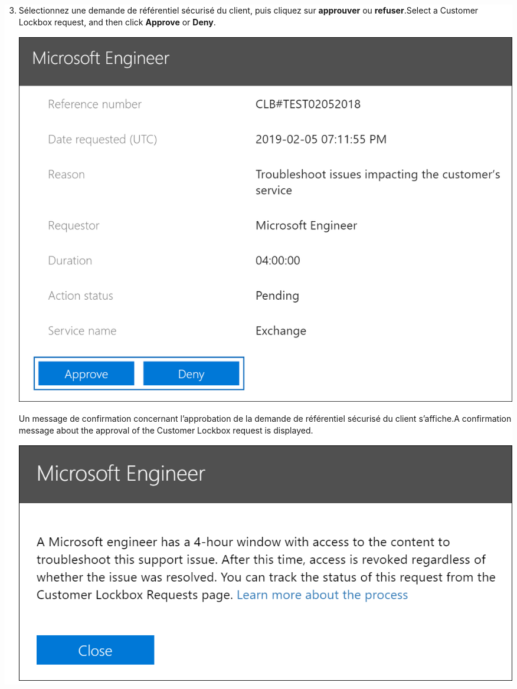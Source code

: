 3. <span data-ttu-id="1f39c-149">Sélectionnez une demande de référentiel sécurisé du client, puis cliquez sur **approuver** ou **refuser**.</span><span class="sxs-lookup"><span data-stu-id="1f39c-149">Select a Customer Lockbox request, and then click **Approve** or **Deny**.</span></span>

    ![Approuver ou refuser les demandes de référentiel sécurisé du client](media/CustomerLockbox7.png)

    <span data-ttu-id="1f39c-151">Un message de confirmation concernant l’approbation de la demande de référentiel sécurisé du client s’affiche.</span><span class="sxs-lookup"><span data-stu-id="1f39c-151">A confirmation message about the approval of the Customer Lockbox request is displayed.</span></span>

    ![Approuver ou refuser les demandes de référentiel sécurisé du client](media/CustomerLockbox8.png)